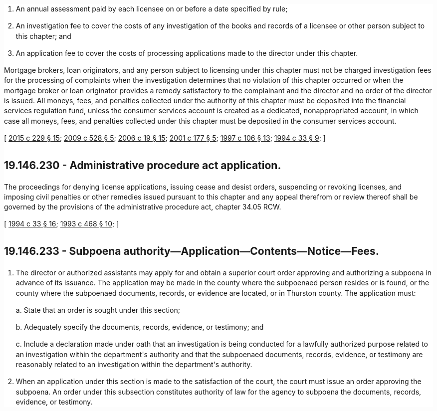 1. An annual assessment paid by each licensee on or before a date specified by rule;

2. An investigation fee to cover the costs of any investigation of the books and records of a licensee or other person subject to this chapter; and

3. An application fee to cover the costs of processing applications made to the director under this chapter.

Mortgage brokers, loan originators, and any person subject to licensing under this chapter must not be charged investigation fees for the processing of complaints when the investigation determines that no violation of this chapter occurred or when the mortgage broker or loan originator provides a remedy satisfactory to the complainant and the director and no order of the director is issued. All moneys, fees, and penalties collected under the authority of this chapter must be deposited into the financial services regulation fund, unless the consumer services account is created as a dedicated, nonappropriated account, in which case all moneys, fees, and penalties collected under this chapter must be deposited in the consumer services account.

\[ [2015 c 229 § 15](https://lawfilesext.leg.wa.gov/biennium/2015-16/Pdf/Bills/Session%20Laws/Senate/5299-S.SL.pdf?cite=2015%20c%20229%20§%2015); [2009 c 528 § 5](https://lawfilesext.leg.wa.gov/biennium/2009-10/Pdf/Bills/Session%20Laws/House/1749-S.SL.pdf?cite=2009%20c%20528%20§%205); [2006 c 19 § 15](https://lawfilesext.leg.wa.gov/biennium/2005-06/Pdf/Bills/Session%20Laws/House/2340.SL.pdf?cite=2006%20c%2019%20§%2015); [2001 c 177 § 5](https://lawfilesext.leg.wa.gov/biennium/2001-02/Pdf/Bills/Session%20Laws/House/1211.SL.pdf?cite=2001%20c%20177%20§%205); [1997 c 106 § 13](https://lawfilesext.leg.wa.gov/biennium/1997-98/Pdf/Bills/Session%20Laws/House/1678-S.SL.pdf?cite=1997%20c%20106%20§%2013); [1994 c 33 § 9](https://lawfilesext.leg.wa.gov/biennium/1993-94/Pdf/Bills/Session%20Laws/Senate/6083-S.SL.pdf?cite=1994%20c%2033%20§%209); \]

## 19.146.230 - Administrative procedure act application.
The proceedings for denying license applications, issuing cease and desist orders, suspending or revoking licenses, and imposing civil penalties or other remedies issued pursuant to this chapter and any appeal therefrom or review thereof shall be governed by the provisions of the administrative procedure act, chapter 34.05 RCW.

\[ [1994 c 33 § 16](https://lawfilesext.leg.wa.gov/biennium/1993-94/Pdf/Bills/Session%20Laws/Senate/6083-S.SL.pdf?cite=1994%20c%2033%20§%2016); [1993 c 468 § 10](https://lawfilesext.leg.wa.gov/biennium/1993-94/Pdf/Bills/Session%20Laws/Senate/5829-S.SL.pdf?cite=1993%20c%20468%20§%2010); \]

## 19.146.233 - Subpoena authority—Application—Contents—Notice—Fees.
1. The director or authorized assistants may apply for and obtain a superior court order approving and authorizing a subpoena in advance of its issuance. The application may be made in the county where the subpoenaed person resides or is found, or the county where the subpoenaed documents, records, or evidence are located, or in Thurston county. The application must:

   a. State that an order is sought under this section;

   b. Adequately specify the documents, records, evidence, or testimony; and

   c. Include a declaration made under oath that an investigation is being conducted for a lawfully authorized purpose related to an investigation within the department's authority and that the subpoenaed documents, records, evidence, or testimony are reasonably related to an investigation within the department's authority.

2. When an application under this section is made to the satisfaction of the court, the court must issue an order approving the subpoena. An order under this subsection constitutes authority of law for the agency to subpoena the documents, records, evidence, or testimony.
